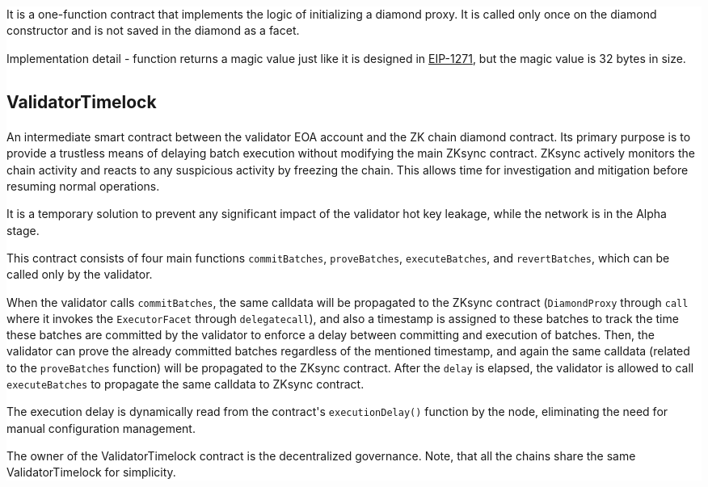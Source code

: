 It is a one-function contract that implements the logic of initializing a diamond proxy. It is called only once on the
diamond constructor and is not saved in the diamond as a facet.

Implementation detail - function returns a magic value just like it is designed in
[EIP-1271](https://eips.ethereum.org/EIPS/eip-1271), but the magic value is 32 bytes in size.

## ValidatorTimelock

An intermediate smart contract between the validator EOA account and the ZK chain diamond contract. Its primary purpose is
to provide a trustless means of delaying batch execution without modifying the main ZKsync contract. ZKsync actively
monitors the chain activity and reacts to any suspicious activity by freezing the chain. This allows time for
investigation and mitigation before resuming normal operations.

It is a temporary solution to prevent any significant impact of the validator hot key leakage, while the network is in
the Alpha stage.

This contract consists of four main functions `commitBatches`, `proveBatches`, `executeBatches`, and `revertBatches`, which can be called only by the validator.

When the validator calls `commitBatches`, the same calldata will be propagated to the ZKsync contract (`DiamondProxy` through
`call` where it invokes the `ExecutorFacet` through `delegatecall`), and also a timestamp is assigned to these batches to track
the time these batches are committed by the validator to enforce a delay between committing and execution of batches. Then, the
validator can prove the already committed batches regardless of the mentioned timestamp, and again the same calldata (related
to the `proveBatches` function) will be propagated to the ZKsync contract. After the `delay` is elapsed, the validator
is allowed to call `executeBatches` to propagate the same calldata to ZKsync contract.

The execution delay is dynamically read from the contract's `executionDelay()` function by the node, eliminating the need for manual configuration management.

The owner of the ValidatorTimelock contract is the decentralized governance. Note, that all the chains share the same ValidatorTimelock for simplicity.

